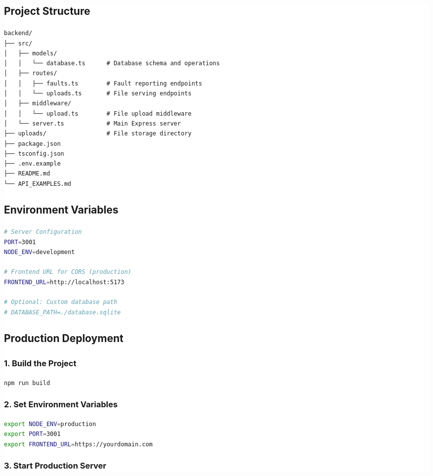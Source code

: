 ## Project Structure

```
backend/
├── src/
│   ├── models/
│   │   └── database.ts      # Database schema and operations
│   ├── routes/
│   │   ├── faults.ts        # Fault reporting endpoints
│   │   └── uploads.ts       # File serving endpoints
│   ├── middleware/
│   │   └── upload.ts        # File upload middleware
│   └── server.ts            # Main Express server
├── uploads/                 # File storage directory
├── package.json
├── tsconfig.json
├── .env.example
├── README.md
└── API_EXAMPLES.md
```

## Environment Variables

```bash
# Server Configuration
PORT=3001
NODE_ENV=development

# Frontend URL for CORS (production)
FRONTEND_URL=http://localhost:5173

# Optional: Custom database path
# DATABASE_PATH=./database.sqlite
```

## Production Deployment

### 1. Build the Project

```bash
npm run build
```

### 2. Set Environment Variables

```bash
export NODE_ENV=production
export PORT=3001
export FRONTEND_URL=https://yourdomain.com
```

### 3. Start Production Server
